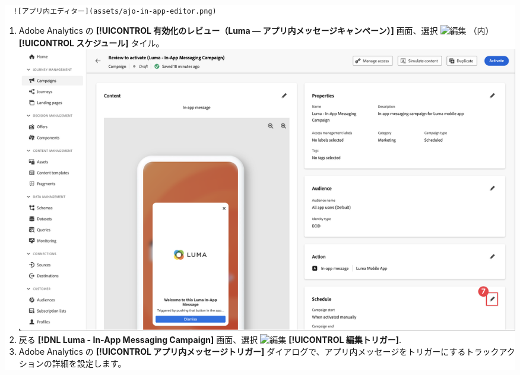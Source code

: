       ![アプリ内エディター](assets/ajo-in-app-editor.png)
1. Adobe Analytics の **[!UICONTROL 有効化のレビュー（Luma — アプリ内メッセージキャンペーン）]** 画面、選択 ![編集](https://spectrum.adobe.com/static/icons/workflow_18/Smock_Edit_18_N.svg) （内） **[!UICONTROL スケジュール]** タイル。
   ![スケジュールを確認し、「スケジュール」を選択します。](assets/ajo-review-select-schedule.png)
1. 戻る **[!DNL Luma - In-App Messaging Campaign]** 画面、選択 ![編集](https://spectrum.adobe.com/static/icons/workflow_18/Smock_Edit_18_N.svg) **[!UICONTROL 編集トリガー]**.
1. Adobe Analytics の **[!UICONTROL アプリ内メッセージトリガー]** ダイアログで、アプリ内メッセージをトリガーにするトラックアクションの詳細を設定します。